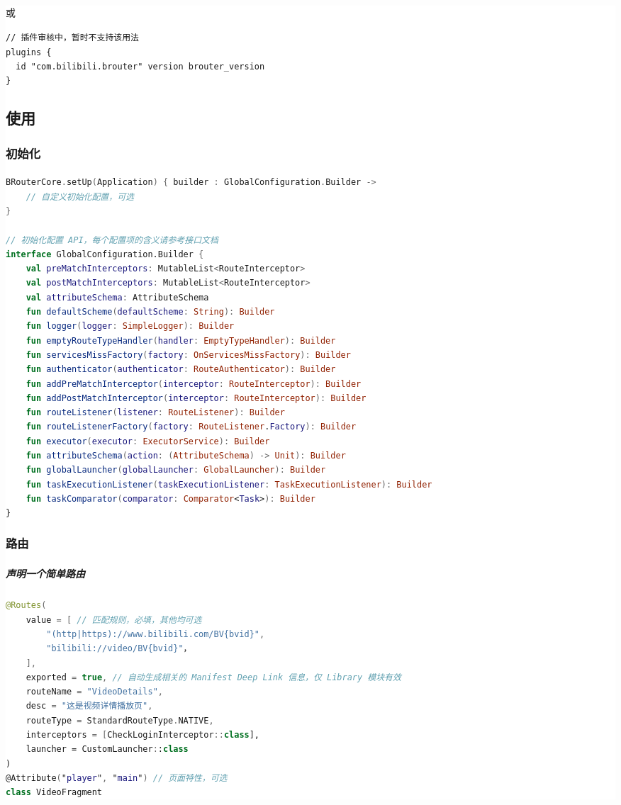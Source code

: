 或

```
// 插件审核中，暂时不支持该用法
plugins {
  id "com.bilibili.brouter" version brouter_version
}
```

## 使用

### 初始化

```kotlin
BRouterCore.setUp(Application) { builder : GlobalConfiguration.Builder ->
    // 自定义初始化配置，可选
}

// 初始化配置 API，每个配置项的含义请参考接口文档
interface GlobalConfiguration.Builder {
    val preMatchInterceptors: MutableList<RouteInterceptor>
    val postMatchInterceptors: MutableList<RouteInterceptor>
    val attributeSchema: AttributeSchema
    fun defaultScheme(defaultScheme: String): Builder
    fun logger(logger: SimpleLogger): Builder
    fun emptyRouteTypeHandler(handler: EmptyTypeHandler): Builder
    fun servicesMissFactory(factory: OnServicesMissFactory): Builder
    fun authenticator(authenticator: RouteAuthenticator): Builder
    fun addPreMatchInterceptor(interceptor: RouteInterceptor): Builder
    fun addPostMatchInterceptor(interceptor: RouteInterceptor): Builder
    fun routeListener(listener: RouteListener): Builder
    fun routeListenerFactory(factory: RouteListener.Factory): Builder
    fun executor(executor: ExecutorService): Builder
    fun attributeSchema(action: (AttributeSchema) -> Unit): Builder
    fun globalLauncher(globalLauncher: GlobalLauncher): Builder
    fun taskExecutionListener(taskExecutionListener: TaskExecutionListener): Builder
    fun taskComparator(comparator: Comparator<Task>): Builder
}

```

### 路由

##### 声明一个简单路由

```kotlin
@Routes(
    value = [ // 匹配规则，必填，其他均可选
        "(http|https)://www.bilibili.com/BV{bvid}",
        "bilibili://video/BV{bvid}"，
    ], 
    exported = true, // 自动生成相关的 Manifest Deep Link 信息，仅 Library 模块有效
    routeName = "VideoDetails",
    desc = "这是视频详情播放页",
    routeType = StandardRouteType.NATIVE, 
    interceptors = [CheckLoginInterceptor::class],
    launcher = CustomLauncher::class
)
@Attribute("player", "main") // 页面特性，可选
class VideoFragment
```

